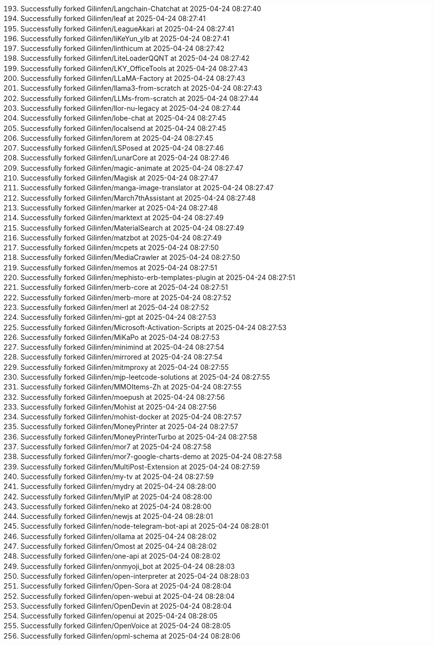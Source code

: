 193. Successfully forked Gilinfen/Langchain-Chatchat at 2025-04-24 08:27:40
194. Successfully forked Gilinfen/leaf at 2025-04-24 08:27:41
195. Successfully forked Gilinfen/LeagueAkari at 2025-04-24 08:27:41
196. Successfully forked Gilinfen/liKeYun_ylb at 2025-04-24 08:27:41
197. Successfully forked Gilinfen/linthicum at 2025-04-24 08:27:42
198. Successfully forked Gilinfen/LiteLoaderQQNT at 2025-04-24 08:27:42
199. Successfully forked Gilinfen/LKY_OfficeTools at 2025-04-24 08:27:43
200. Successfully forked Gilinfen/LLaMA-Factory at 2025-04-24 08:27:43
201. Successfully forked Gilinfen/llama3-from-scratch at 2025-04-24 08:27:43
202. Successfully forked Gilinfen/LLMs-from-scratch at 2025-04-24 08:27:44
203. Successfully forked Gilinfen/llor-nu-legacy at 2025-04-24 08:27:44
204. Successfully forked Gilinfen/lobe-chat at 2025-04-24 08:27:45
205. Successfully forked Gilinfen/localsend at 2025-04-24 08:27:45
206. Successfully forked Gilinfen/lorem at 2025-04-24 08:27:45
207. Successfully forked Gilinfen/LSPosed at 2025-04-24 08:27:46
208. Successfully forked Gilinfen/LunarCore at 2025-04-24 08:27:46
209. Successfully forked Gilinfen/magic-animate at 2025-04-24 08:27:47
210. Successfully forked Gilinfen/Magisk at 2025-04-24 08:27:47
211. Successfully forked Gilinfen/manga-image-translator at 2025-04-24 08:27:47
212. Successfully forked Gilinfen/March7thAssistant at 2025-04-24 08:27:48
213. Successfully forked Gilinfen/marker at 2025-04-24 08:27:48
214. Successfully forked Gilinfen/marktext at 2025-04-24 08:27:49
215. Successfully forked Gilinfen/MaterialSearch at 2025-04-24 08:27:49
216. Successfully forked Gilinfen/matzbot at 2025-04-24 08:27:49
217. Successfully forked Gilinfen/mcpets at 2025-04-24 08:27:50
218. Successfully forked Gilinfen/MediaCrawler at 2025-04-24 08:27:50
219. Successfully forked Gilinfen/memos at 2025-04-24 08:27:51
220. Successfully forked Gilinfen/mephisto-erb-templates-plugin at 2025-04-24 08:27:51
221. Successfully forked Gilinfen/merb-core at 2025-04-24 08:27:51
222. Successfully forked Gilinfen/merb-more at 2025-04-24 08:27:52
223. Successfully forked Gilinfen/merl at 2025-04-24 08:27:52
224. Successfully forked Gilinfen/mi-gpt at 2025-04-24 08:27:53
225. Successfully forked Gilinfen/Microsoft-Activation-Scripts at 2025-04-24 08:27:53
226. Successfully forked Gilinfen/MiKaPo at 2025-04-24 08:27:53
227. Successfully forked Gilinfen/minimind at 2025-04-24 08:27:54
228. Successfully forked Gilinfen/mirrored at 2025-04-24 08:27:54
229. Successfully forked Gilinfen/mitmproxy at 2025-04-24 08:27:55
230. Successfully forked Gilinfen/mjp-leetcode-solutions at 2025-04-24 08:27:55
231. Successfully forked Gilinfen/MMOItems-Zh at 2025-04-24 08:27:55
232. Successfully forked Gilinfen/moepush at 2025-04-24 08:27:56
233. Successfully forked Gilinfen/Mohist at 2025-04-24 08:27:56
234. Successfully forked Gilinfen/mohist-docker at 2025-04-24 08:27:57
235. Successfully forked Gilinfen/MoneyPrinter at 2025-04-24 08:27:57
236. Successfully forked Gilinfen/MoneyPrinterTurbo at 2025-04-24 08:27:58
237. Successfully forked Gilinfen/mor7 at 2025-04-24 08:27:58
238. Successfully forked Gilinfen/mor7-google-charts-demo at 2025-04-24 08:27:58
239. Successfully forked Gilinfen/MultiPost-Extension at 2025-04-24 08:27:59
240. Successfully forked Gilinfen/my-tv at 2025-04-24 08:27:59
241. Successfully forked Gilinfen/mydry at 2025-04-24 08:28:00
242. Successfully forked Gilinfen/MyIP at 2025-04-24 08:28:00
243. Successfully forked Gilinfen/neko at 2025-04-24 08:28:00
244. Successfully forked Gilinfen/newjs at 2025-04-24 08:28:01
245. Successfully forked Gilinfen/node-telegram-bot-api at 2025-04-24 08:28:01
246. Successfully forked Gilinfen/ollama at 2025-04-24 08:28:02
247. Successfully forked Gilinfen/Omost at 2025-04-24 08:28:02
248. Successfully forked Gilinfen/one-api at 2025-04-24 08:28:02
249. Successfully forked Gilinfen/onmyoji_bot at 2025-04-24 08:28:03
250. Successfully forked Gilinfen/open-interpreter at 2025-04-24 08:28:03
251. Successfully forked Gilinfen/Open-Sora at 2025-04-24 08:28:04
252. Successfully forked Gilinfen/open-webui at 2025-04-24 08:28:04
253. Successfully forked Gilinfen/OpenDevin at 2025-04-24 08:28:04
254. Successfully forked Gilinfen/openui at 2025-04-24 08:28:05
255. Successfully forked Gilinfen/OpenVoice at 2025-04-24 08:28:05
256. Successfully forked Gilinfen/opml-schema at 2025-04-24 08:28:06